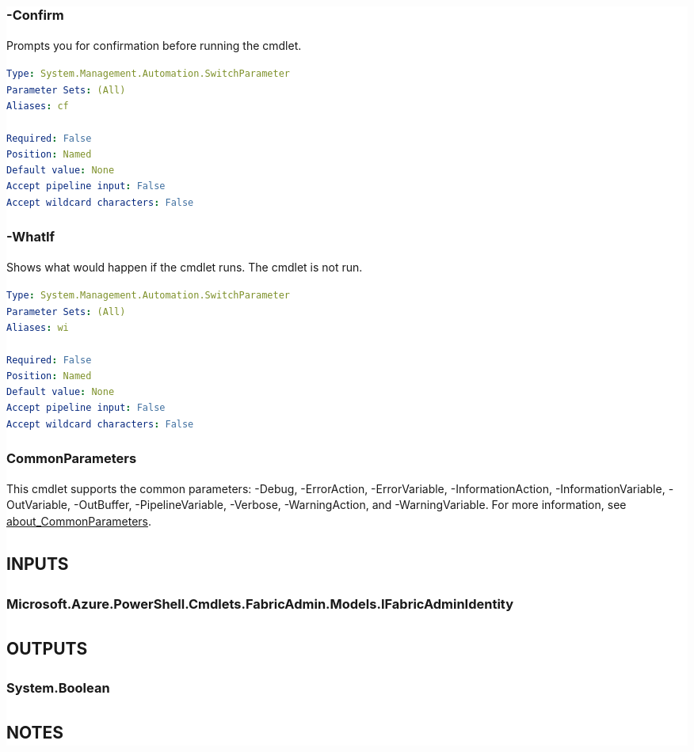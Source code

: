 ### -Confirm
Prompts you for confirmation before running the cmdlet.

```yaml
Type: System.Management.Automation.SwitchParameter
Parameter Sets: (All)
Aliases: cf

Required: False
Position: Named
Default value: None
Accept pipeline input: False
Accept wildcard characters: False

```

### -WhatIf
Shows what would happen if the cmdlet runs.
The cmdlet is not run.

```yaml
Type: System.Management.Automation.SwitchParameter
Parameter Sets: (All)
Aliases: wi

Required: False
Position: Named
Default value: None
Accept pipeline input: False
Accept wildcard characters: False

```

### CommonParameters
This cmdlet supports the common parameters: -Debug, -ErrorAction, -ErrorVariable, -InformationAction, -InformationVariable, -OutVariable, -OutBuffer, -PipelineVariable, -Verbose, -WarningAction, and -WarningVariable. For more information, see [about_CommonParameters](http://go.microsoft.com/fwlink/?LinkID=113216).

## INPUTS

### Microsoft.Azure.PowerShell.Cmdlets.FabricAdmin.Models.IFabricAdminIdentity

## OUTPUTS

### System.Boolean

## NOTES
